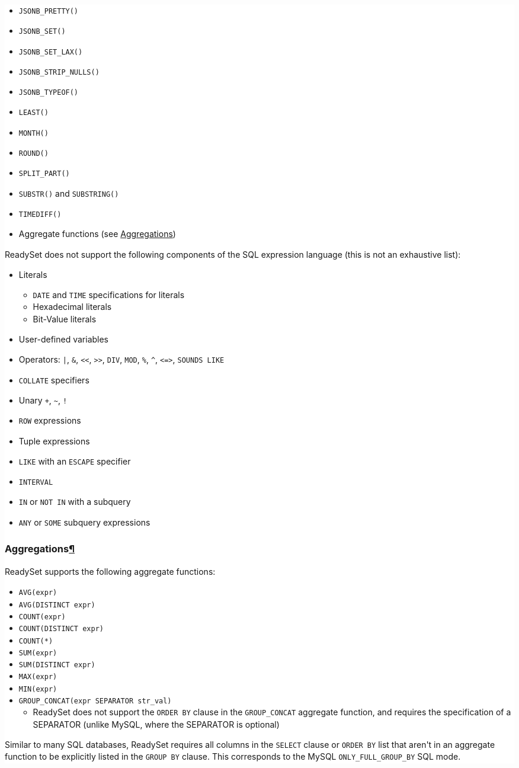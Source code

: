   - `JSONB_PRETTY()`
  - `JSONB_SET()`
  - `JSONB_SET_LAX()`
  - `JSONB_STRIP_NULLS()`
  - `JSONB_TYPEOF()`
  - `LEAST()`
  - `MONTH()`
  - `ROUND()`
  - `SPLIT_PART()`
  - `SUBSTR()` and `SUBSTRING()`
  - `TIMEDIFF()`

- Aggregate functions (see [Aggregations](/usingsql-support/#aggregations))

ReadySet does not support the following components of the SQL expression language (this is not an exhaustive list):

- Literals
  - `DATE` and `TIME` specifications for literals
  - Hexadecimal literals
  - Bit-Value literals

- User-defined variables
- Operators: `|`, `&`, `<<`, `>>`, `DIV`, `MOD`, `%`, `^`, `<=>`, `SOUNDS LIKE`
- `COLLATE` specifiers
- Unary `+`, `~`, `!`
- `ROW` expressions
- Tuple expressions
- `LIKE` with an `ESCAPE` specifier
- `INTERVAL`
- `IN` or `NOT IN` with a subquery
- `ANY` or `SOME` subquery expressions

### Aggregations[¶](/usingsql-support/#aggregations)

ReadySet supports the following aggregate functions:

- `AVG(expr)`
- `AVG(DISTINCT expr)`
- `COUNT(expr)`
- `COUNT(DISTINCT expr)`
- `COUNT(*)`
- `SUM(expr)`
- `SUM(DISTINCT expr)`
- `MAX(expr)`
- `MIN(expr)`
- `GROUP_CONCAT(expr SEPARATOR str_val)`
  - ReadySet does not support the `ORDER BY` clause in the `GROUP_CONCAT` aggregate function, and requires the specification of a SEPARATOR (unlike MySQL, where the SEPARATOR is optional)


Similar to many SQL databases, ReadySet requires all columns in the `SELECT` clause or `ORDER BY` list that aren't in an aggregate function to be explicitly listed in the `GROUP BY` clause. This corresponds to the MySQL `ONLY_FULL_GROUP_BY` SQL mode.
